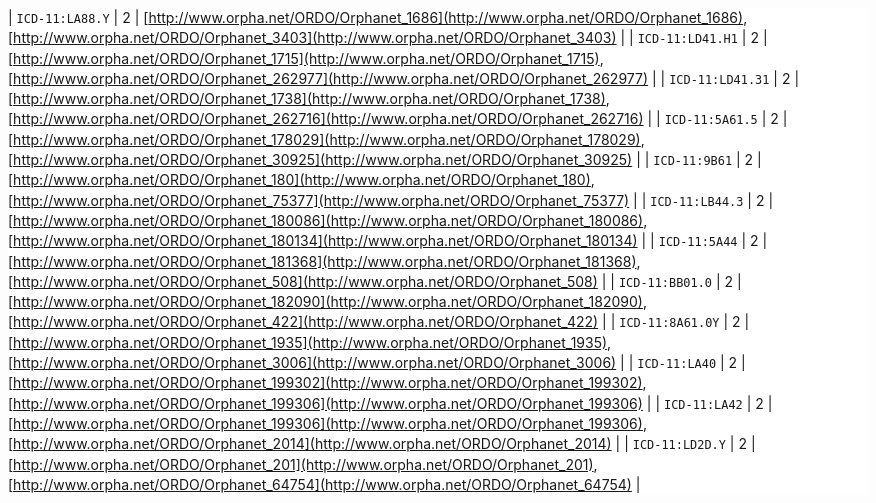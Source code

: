 | `ICD-11:LA88.Y`        |              2 | [http://www.orpha.net/ORDO/Orphanet_1686](http://www.orpha.net/ORDO/Orphanet_1686), [http://www.orpha.net/ORDO/Orphanet_3403](http://www.orpha.net/ORDO/Orphanet_3403)                                                                                                                                                                                                                                                                                      |
| `ICD-11:LD41.H1`       |              2 | [http://www.orpha.net/ORDO/Orphanet_1715](http://www.orpha.net/ORDO/Orphanet_1715), [http://www.orpha.net/ORDO/Orphanet_262977](http://www.orpha.net/ORDO/Orphanet_262977)                                                                                                                                                                                                                                                                                  |
| `ICD-11:LD41.31`       |              2 | [http://www.orpha.net/ORDO/Orphanet_1738](http://www.orpha.net/ORDO/Orphanet_1738), [http://www.orpha.net/ORDO/Orphanet_262716](http://www.orpha.net/ORDO/Orphanet_262716)                                                                                                                                                                                                                                                                                  |
| `ICD-11:5A61.5`        |              2 | [http://www.orpha.net/ORDO/Orphanet_178029](http://www.orpha.net/ORDO/Orphanet_178029), [http://www.orpha.net/ORDO/Orphanet_30925](http://www.orpha.net/ORDO/Orphanet_30925)                                                                                                                                                                                                                                                                                |
| `ICD-11:9B61`          |              2 | [http://www.orpha.net/ORDO/Orphanet_180](http://www.orpha.net/ORDO/Orphanet_180), [http://www.orpha.net/ORDO/Orphanet_75377](http://www.orpha.net/ORDO/Orphanet_75377)                                                                                                                                                                                                                                                                                      |
| `ICD-11:LB44.3`        |              2 | [http://www.orpha.net/ORDO/Orphanet_180086](http://www.orpha.net/ORDO/Orphanet_180086), [http://www.orpha.net/ORDO/Orphanet_180134](http://www.orpha.net/ORDO/Orphanet_180134)                                                                                                                                                                                                                                                                              |
| `ICD-11:5A44`          |              2 | [http://www.orpha.net/ORDO/Orphanet_181368](http://www.orpha.net/ORDO/Orphanet_181368), [http://www.orpha.net/ORDO/Orphanet_508](http://www.orpha.net/ORDO/Orphanet_508)                                                                                                                                                                                                                                                                                    |
| `ICD-11:BB01.0`        |              2 | [http://www.orpha.net/ORDO/Orphanet_182090](http://www.orpha.net/ORDO/Orphanet_182090), [http://www.orpha.net/ORDO/Orphanet_422](http://www.orpha.net/ORDO/Orphanet_422)                                                                                                                                                                                                                                                                                    |
| `ICD-11:8A61.0Y`       |              2 | [http://www.orpha.net/ORDO/Orphanet_1935](http://www.orpha.net/ORDO/Orphanet_1935), [http://www.orpha.net/ORDO/Orphanet_3006](http://www.orpha.net/ORDO/Orphanet_3006)                                                                                                                                                                                                                                                                                      |
| `ICD-11:LA40`          |              2 | [http://www.orpha.net/ORDO/Orphanet_199302](http://www.orpha.net/ORDO/Orphanet_199302), [http://www.orpha.net/ORDO/Orphanet_199306](http://www.orpha.net/ORDO/Orphanet_199306)                                                                                                                                                                                                                                                                              |
| `ICD-11:LA42`          |              2 | [http://www.orpha.net/ORDO/Orphanet_199306](http://www.orpha.net/ORDO/Orphanet_199306), [http://www.orpha.net/ORDO/Orphanet_2014](http://www.orpha.net/ORDO/Orphanet_2014)                                                                                                                                                                                                                                                                                  |
| `ICD-11:LD2D.Y`        |              2 | [http://www.orpha.net/ORDO/Orphanet_201](http://www.orpha.net/ORDO/Orphanet_201), [http://www.orpha.net/ORDO/Orphanet_64754](http://www.orpha.net/ORDO/Orphanet_64754)                                                                                                                                                                                                                                                                                      |